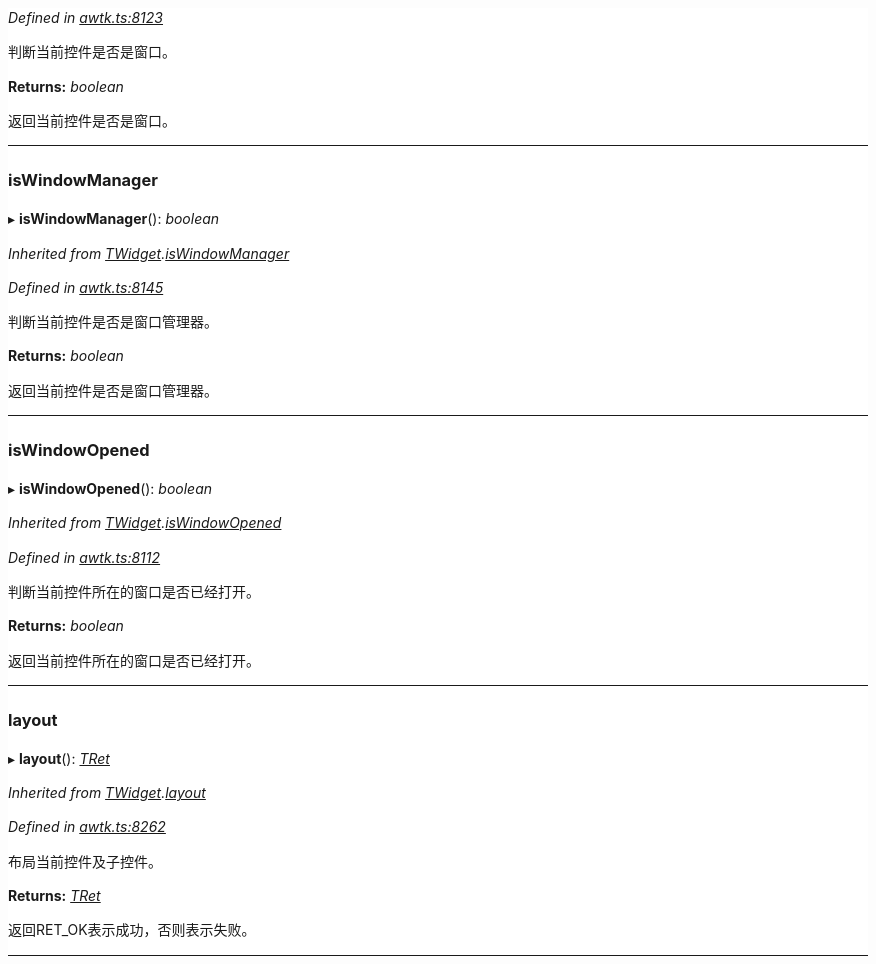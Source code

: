 *Defined in [awtk.ts:8123](https://github.com/zlgopen/awtk-binding/blob/d304871/tools/code_gen/js/output/awtk.ts#L8123)*

判断当前控件是否是窗口。

**Returns:** *boolean*

返回当前控件是否是窗口。

___

###  isWindowManager

▸ **isWindowManager**(): *boolean*

*Inherited from [TWidget](_awtk_.twidget.md).[isWindowManager](_awtk_.twidget.md#iswindowmanager)*

*Defined in [awtk.ts:8145](https://github.com/zlgopen/awtk-binding/blob/d304871/tools/code_gen/js/output/awtk.ts#L8145)*

判断当前控件是否是窗口管理器。

**Returns:** *boolean*

返回当前控件是否是窗口管理器。

___

###  isWindowOpened

▸ **isWindowOpened**(): *boolean*

*Inherited from [TWidget](_awtk_.twidget.md).[isWindowOpened](_awtk_.twidget.md#iswindowopened)*

*Defined in [awtk.ts:8112](https://github.com/zlgopen/awtk-binding/blob/d304871/tools/code_gen/js/output/awtk.ts#L8112)*

判断当前控件所在的窗口是否已经打开。

**Returns:** *boolean*

返回当前控件所在的窗口是否已经打开。

___

###  layout

▸ **layout**(): *[TRet](../enums/_awtk_.tret.md)*

*Inherited from [TWidget](_awtk_.twidget.md).[layout](_awtk_.twidget.md#layout)*

*Defined in [awtk.ts:8262](https://github.com/zlgopen/awtk-binding/blob/d304871/tools/code_gen/js/output/awtk.ts#L8262)*

布局当前控件及子控件。

**Returns:** *[TRet](../enums/_awtk_.tret.md)*

返回RET_OK表示成功，否则表示失败。

___
